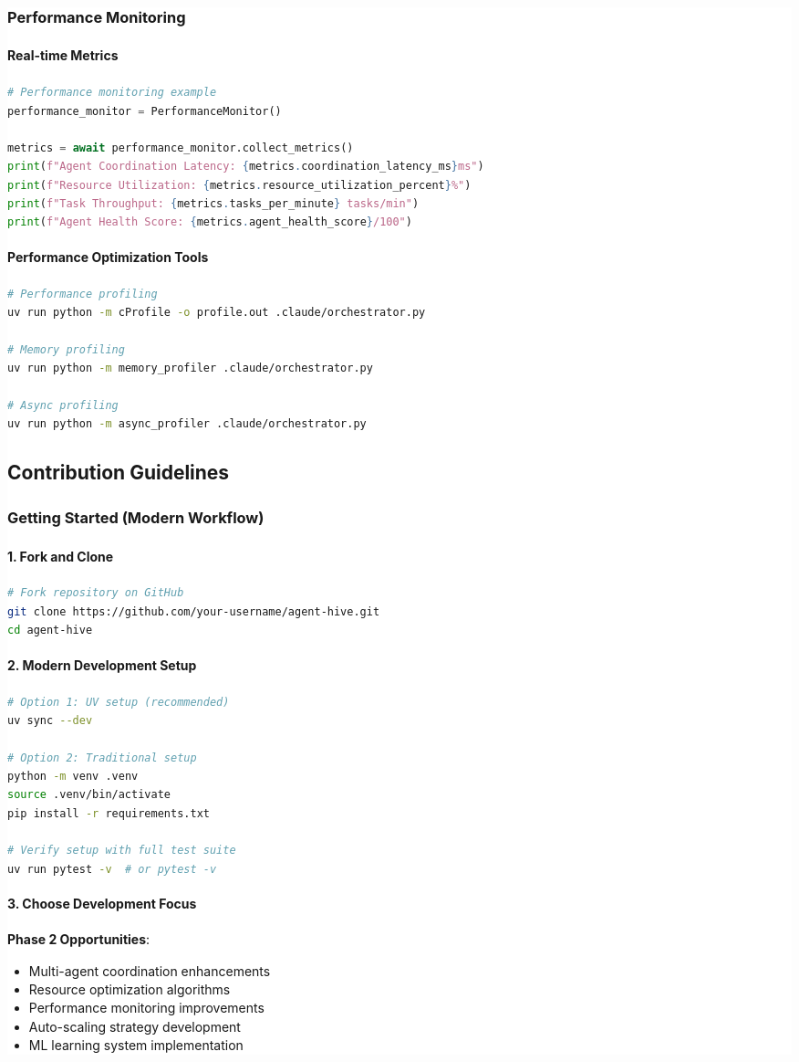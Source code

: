 ### Performance Monitoring

#### Real-time Metrics
```python
# Performance monitoring example
performance_monitor = PerformanceMonitor()

metrics = await performance_monitor.collect_metrics()
print(f"Agent Coordination Latency: {metrics.coordination_latency_ms}ms")
print(f"Resource Utilization: {metrics.resource_utilization_percent}%")
print(f"Task Throughput: {metrics.tasks_per_minute} tasks/min")
print(f"Agent Health Score: {metrics.agent_health_score}/100")
```

#### Performance Optimization Tools
```bash
# Performance profiling
uv run python -m cProfile -o profile.out .claude/orchestrator.py

# Memory profiling
uv run python -m memory_profiler .claude/orchestrator.py

# Async profiling
uv run python -m async_profiler .claude/orchestrator.py
```

## Contribution Guidelines

### Getting Started (Modern Workflow)

#### 1. Fork and Clone
```bash
# Fork repository on GitHub
git clone https://github.com/your-username/agent-hive.git
cd agent-hive
```

#### 2. Modern Development Setup
```bash
# Option 1: UV setup (recommended)
uv sync --dev

# Option 2: Traditional setup
python -m venv .venv
source .venv/bin/activate
pip install -r requirements.txt

# Verify setup with full test suite
uv run pytest -v  # or pytest -v
```

#### 3. Choose Development Focus
**Phase 2 Opportunities**:
- Multi-agent coordination enhancements
- Resource optimization algorithms
- Performance monitoring improvements
- Auto-scaling strategy development
- ML learning system implementation
